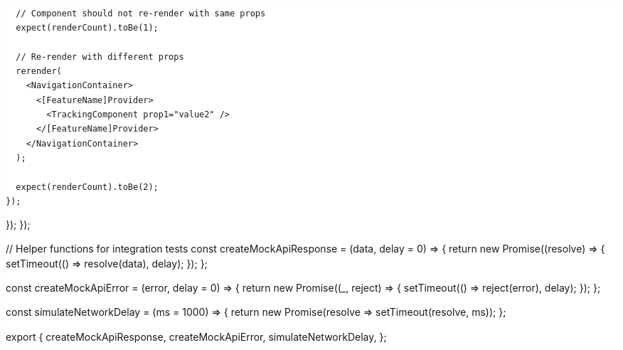      // Component should not re-render with same props
      expect(renderCount).toBe(1);

      // Re-render with different props
      rerender(
        <NavigationContainer>
          <[FeatureName]Provider>
            <TrackingComponent prop1="value2" />
          </[FeatureName]Provider>
        </NavigationContainer>
      );

      expect(renderCount).toBe(2);
    });
  });
});

// Helper functions for integration tests
const createMockApiResponse = (data, delay = 0) => {
  return new Promise((resolve) => {
    setTimeout(() => resolve(data), delay);
  });
};

const createMockApiError = (error, delay = 0) => {
  return new Promise((_, reject) => {
    setTimeout(() => reject(error), delay);
  });
};

const simulateNetworkDelay = (ms = 1000) => {
  return new Promise(resolve => setTimeout(resolve, ms));
};

export {
  createMockApiResponse,
  createMockApiError,
  simulateNetworkDelay,
};
